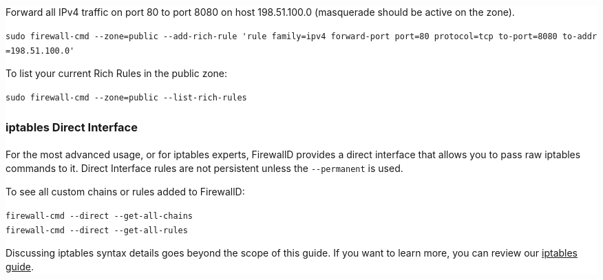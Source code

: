 Forward all IPv4 traffic on port 80 to port 8080 on host 198.51.100.0 (masquerade should be active on the zone).

    sudo firewall-cmd --zone=public --add-rich-rule 'rule family=ipv4 forward-port port=80 protocol=tcp to-port=8080 to-addr=198.51.100.0'

To list your current Rich Rules in the public zone:

    sudo firewall-cmd --zone=public --list-rich-rules

### iptables Direct Interface

For the most advanced usage, or for iptables experts, FirewallD provides a direct interface that allows you to pass raw iptables commands to it. Direct Interface rules are not persistent unless the `--permanent` is used.

To see all custom chains or rules added to FirewallD:

    firewall-cmd --direct --get-all-chains
    firewall-cmd --direct --get-all-rules

Discussing iptables syntax details goes beyond the scope of this guide. If you want to learn more, you can review our [iptables guide](/docs/security/firewalls/control-network-traffic-with-iptables/).
